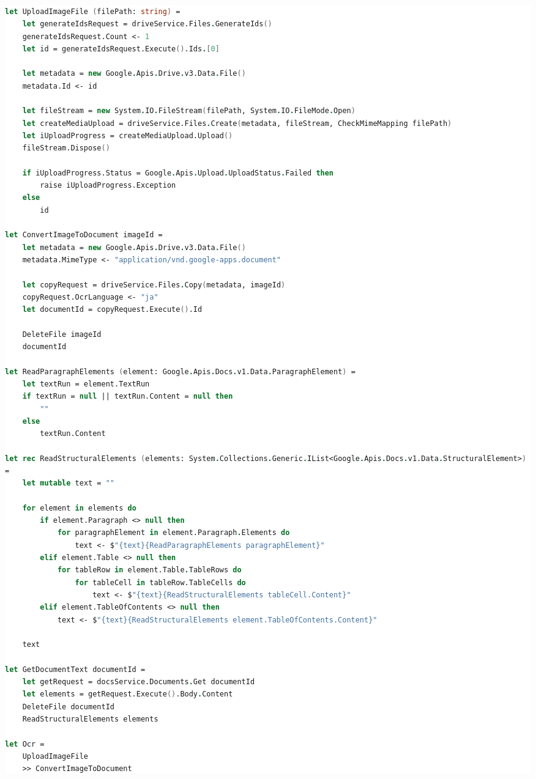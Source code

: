 ```fsharp
let UploadImageFile (filePath: string) =
    let generateIdsRequest = driveService.Files.GenerateIds()
    generateIdsRequest.Count <- 1
    let id = generateIdsRequest.Execute().Ids.[0]

    let metadata = new Google.Apis.Drive.v3.Data.File()
    metadata.Id <- id

    let fileStream = new System.IO.FileStream(filePath, System.IO.FileMode.Open)
    let createMediaUpload = driveService.Files.Create(metadata, fileStream, CheckMimeMapping filePath)
    let iUploadProgress = createMediaUpload.Upload()
    fileStream.Dispose()

    if iUploadProgress.Status = Google.Apis.Upload.UploadStatus.Failed then
        raise iUploadProgress.Exception
    else
        id

let ConvertImageToDocument imageId =
    let metadata = new Google.Apis.Drive.v3.Data.File()
    metadata.MimeType <- "application/vnd.google-apps.document"

    let copyRequest = driveService.Files.Copy(metadata, imageId)
    copyRequest.OcrLanguage <- "ja"
    let documentId = copyRequest.Execute().Id

    DeleteFile imageId
    documentId

let ReadParagraphElements (element: Google.Apis.Docs.v1.Data.ParagraphElement) =
    let textRun = element.TextRun
    if textRun = null || textRun.Content = null then
        ""
    else
        textRun.Content

let rec ReadStructuralElements (elements: System.Collections.Generic.IList<Google.Apis.Docs.v1.Data.StructuralElement>) =
    let mutable text = ""

    for element in elements do
        if element.Paragraph <> null then
            for paragraphElement in element.Paragraph.Elements do
                text <- $"{text}{ReadParagraphElements paragraphElement}"
        elif element.Table <> null then
            for tableRow in element.Table.TableRows do
                for tableCell in tableRow.TableCells do
                    text <- $"{text}{ReadStructuralElements tableCell.Content}"
        elif element.TableOfContents <> null then
            text <- $"{text}{ReadStructuralElements element.TableOfContents.Content}"

    text

let GetDocumentText documentId =
    let getRequest = docsService.Documents.Get documentId
    let elements = getRequest.Execute().Body.Content
    DeleteFile documentId
    ReadStructuralElements elements

let Ocr =
    UploadImageFile
    >> ConvertImageToDocument
```

[^1]: https://support.google.com/drive/answer/176692